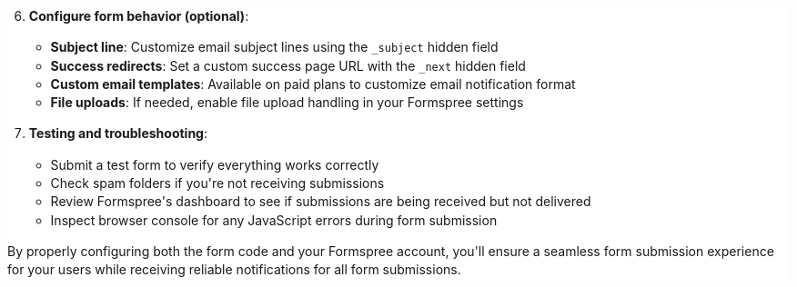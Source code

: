6. **Configure form behavior (optional)**:
   - **Subject line**: Customize email subject lines using the `_subject` hidden field
   - **Success redirects**: Set a custom success page URL with the `_next` hidden field
   - **Custom email templates**: Available on paid plans to customize email notification format
   - **File uploads**: If needed, enable file upload handling in your Formspree settings

7. **Testing and troubleshooting**:
   - Submit a test form to verify everything works correctly
   - Check spam folders if you're not receiving submissions
   - Review Formspree's dashboard to see if submissions are being received but not delivered
   - Inspect browser console for any JavaScript errors during form submission

By properly configuring both the form code and your Formspree account, you'll ensure a seamless form submission experience for your users while receiving reliable notifications for all form submissions. 